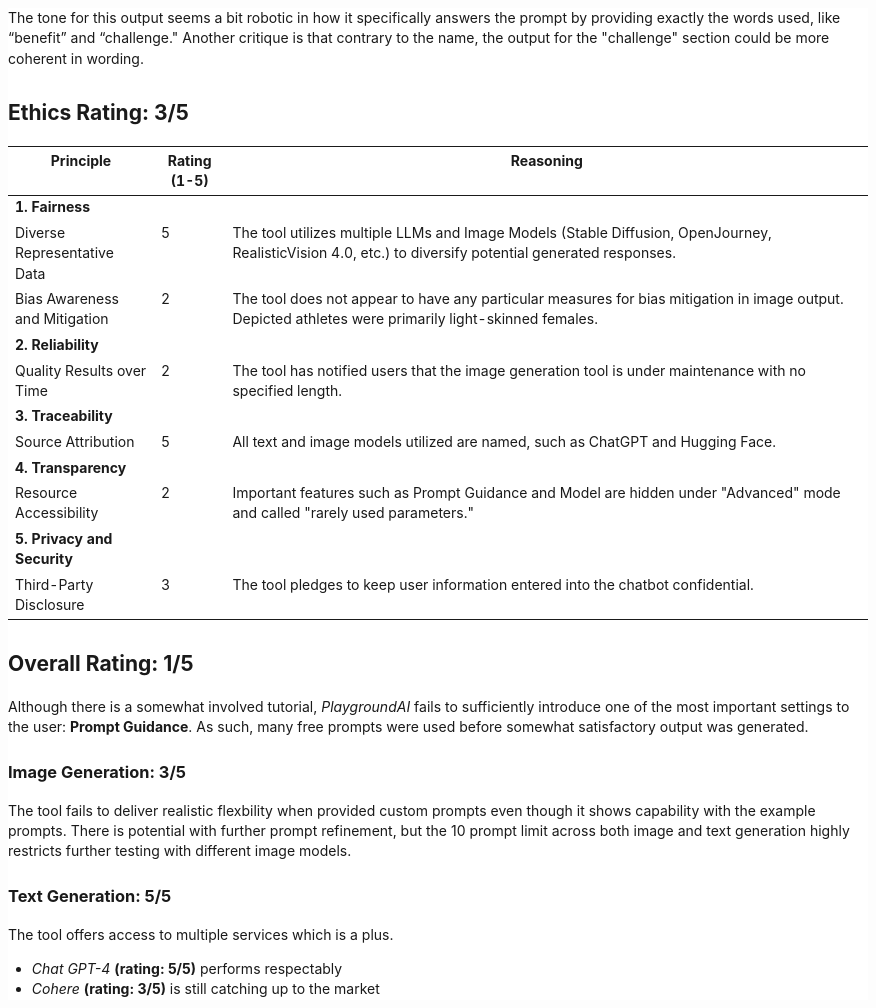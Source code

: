 
The tone for this output seems a bit robotic in how it specifically answers the prompt by providing exactly the words used, like “benefit” and “challenge." Another critique is that contrary to the name, the output for the "challenge" section could be more coherent in wording.

## Ethics Rating: 3/5
| Principle                     | Rating (1-5) | Reasoning                                                                                                                                               |
|-------------------------------|--------------|---------------------------------------------------------------------------------------------------------------------------------------------------------|
| **1. Fairness**               |              |                                                                                                                                                         |
| Diverse Representative Data   | 5            | The tool utilizes multiple LLMs and Image Models (Stable Diffusion, OpenJourney, RealisticVision 4.0, etc.) to diversify potential generated responses. |
| Bias Awareness and Mitigation | 2            | The tool does not appear to have any particular measures for bias mitigation in image output. Depicted athletes were primarily light-skinned females.   |
| **2. Reliability**            |              |                                                                                                                                                         |
| Quality Results over Time     | 2            | The tool has notified users that the image generation tool is under maintenance with no specified length.                                               |
| **3. Traceability**           |              |                                                                                                                                                         |
| Source Attribution            | 5            | All text and image models utilized are named, such as ChatGPT and Hugging Face.                                                                         |
| **4. Transparency**           |              |                                                                                                                                                         |
| Resource Accessibility        | 2            | Important features such as Prompt Guidance and Model are hidden under "Advanced" mode and called "rarely used parameters."                              |
| **5. Privacy and Security**   |              |                                                                                                                                                         |
| Third-Party Disclosure        | 3            | The tool pledges to keep user information entered into the chatbot confidential.                                                                        |

## Overall Rating: 1/5

Although there is a somewhat involved tutorial, *PlaygroundAI* fails to sufficiently introduce one of the most important settings to the user: **Prompt Guidance**. As such, many free prompts were used before somewhat satisfactory output was generated. 

### Image Generation: 3/5
The tool fails to deliver realistic flexbility when provided custom prompts even though it shows capability with the example prompts. There is potential with further prompt refinement, but the 10 prompt limit across both image and text generation highly restricts further testing with different image models. 

### Text Generation: 5/5
The tool offers access to multiple services which is a plus. 
* *Chat GPT-4* **(rating: 5/5)** performs respectably
* *Cohere* **(rating: 3/5)** is still catching up to the market

















